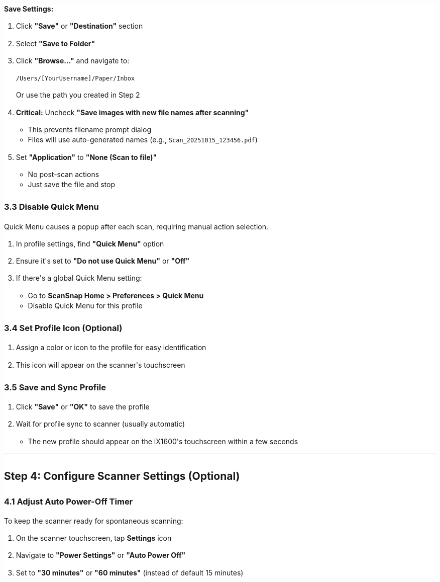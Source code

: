 **Save Settings:**

1. Click **"Save"** or **"Destination"** section

2. Select **"Save to Folder"**

3. Click **"Browse..."** and navigate to:
   ```
   /Users/[YourUsername]/Paper/Inbox
   ```
   Or use the path you created in Step 2

4. **Critical:** Uncheck **"Save images with new file names after scanning"**
   - This prevents filename prompt dialog
   - Files will use auto-generated names (e.g., `Scan_20251015_123456.pdf`)

5. Set **"Application"** to **"None (Scan to file)"**
   - No post-scan actions
   - Just save the file and stop

### 3.3 Disable Quick Menu

Quick Menu causes a popup after each scan, requiring manual action selection.

1. In profile settings, find **"Quick Menu"** option

2. Ensure it's set to **"Do not use Quick Menu"** or **"Off"**

3. If there's a global Quick Menu setting:
   - Go to **ScanSnap Home > Preferences > Quick Menu**
   - Disable Quick Menu for this profile

### 3.4 Set Profile Icon (Optional)

1. Assign a color or icon to the profile for easy identification

2. This icon will appear on the scanner's touchscreen

### 3.5 Save and Sync Profile

1. Click **"Save"** or **"OK"** to save the profile

2. Wait for profile sync to scanner (usually automatic)
   - The new profile should appear on the iX1600's touchscreen within a few seconds

---

## Step 4: Configure Scanner Settings (Optional)

### 4.1 Adjust Auto Power-Off Timer

To keep the scanner ready for spontaneous scanning:

1. On the scanner touchscreen, tap **Settings** icon

2. Navigate to **"Power Settings"** or **"Auto Power Off"**

3. Set to **"30 minutes"** or **"60 minutes"** (instead of default 15 minutes)
